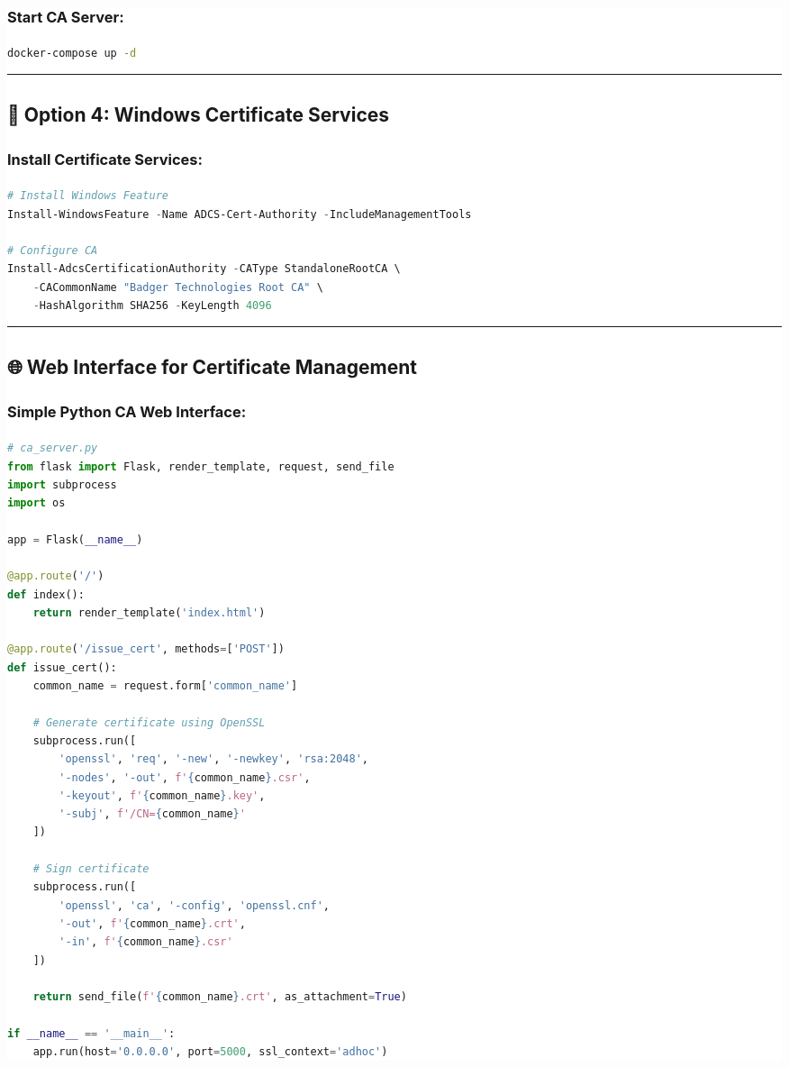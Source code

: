 ### **Start CA Server:**

```bash
docker-compose up -d
```

---

## 🔧 **Option 4: Windows Certificate Services**

### **Install Certificate Services:**

```powershell
# Install Windows Feature
Install-WindowsFeature -Name ADCS-Cert-Authority -IncludeManagementTools

# Configure CA
Install-AdcsCertificationAuthority -CAType StandaloneRootCA \
    -CACommonName "Badger Technologies Root CA" \
    -HashAlgorithm SHA256 -KeyLength 4096
```

---

## 🌐 **Web Interface for Certificate Management**

### **Simple Python CA Web Interface:**

```python
# ca_server.py
from flask import Flask, render_template, request, send_file
import subprocess
import os

app = Flask(__name__)

@app.route('/')
def index():
    return render_template('index.html')

@app.route('/issue_cert', methods=['POST'])
def issue_cert():
    common_name = request.form['common_name']
    
    # Generate certificate using OpenSSL
    subprocess.run([
        'openssl', 'req', '-new', '-newkey', 'rsa:2048',
        '-nodes', '-out', f'{common_name}.csr',
        '-keyout', f'{common_name}.key',
        '-subj', f'/CN={common_name}'
    ])
    
    # Sign certificate
    subprocess.run([
        'openssl', 'ca', '-config', 'openssl.cnf',
        '-out', f'{common_name}.crt',
        '-in', f'{common_name}.csr'
    ])
    
    return send_file(f'{common_name}.crt', as_attachment=True)

if __name__ == '__main__':
    app.run(host='0.0.0.0', port=5000, ssl_context='adhoc')
```
